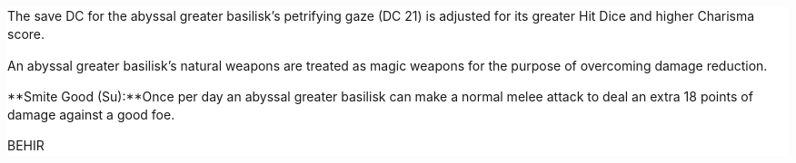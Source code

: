 The save DC for the abyssal greater basilisk’s petrifying gaze (DC 21) is adjusted for its greater Hit Dice and higher Charisma score.

An abyssal greater basilisk’s natural weapons are treated as magic weapons for the purpose of overcoming damage reduction.

**Smite Good (Su):**Once per day an abyssal greater basilisk can make a normal melee attack to deal an extra 18 points of damage against a good foe.





BEHIR








































































